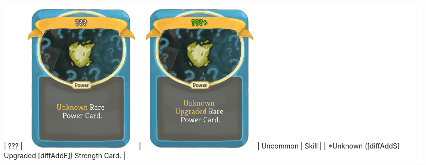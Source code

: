 | ??? | ![](../../downfall/small-card-images/.png) | ![](../../downfall/small-card-images/Plus.png) | Uncommon | Skill |  | *Unknown ([diffAddS] Upgraded [diffAddE]) Strength Card. |